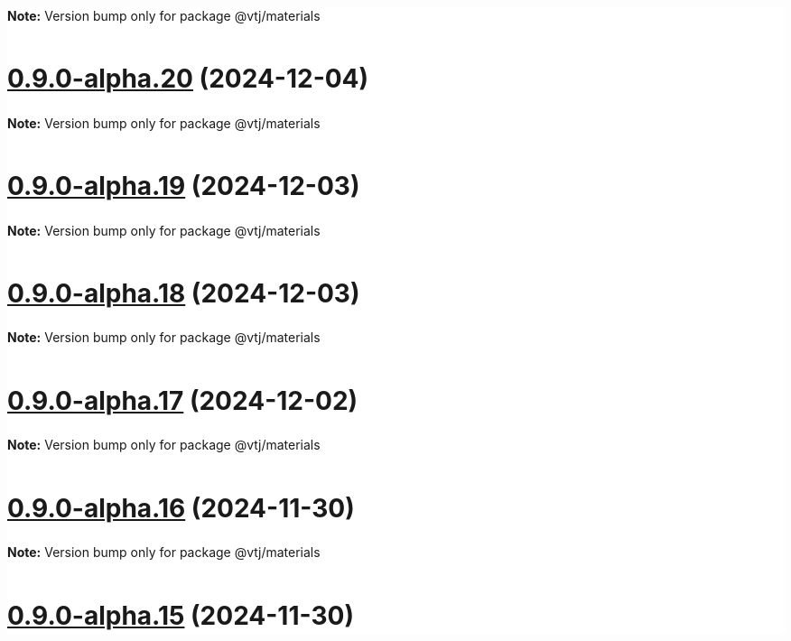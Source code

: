 **Note:** Version bump only for package @vtj/materials





# [0.9.0-alpha.20](https://gitee.com/newgateway/vtj/compare/@vtj/materials@0.9.0-alpha.19...@vtj/materials@0.9.0-alpha.20) (2024-12-04)

**Note:** Version bump only for package @vtj/materials





# [0.9.0-alpha.19](https://gitee.com/newgateway/vtj/compare/@vtj/materials@0.9.0-alpha.18...@vtj/materials@0.9.0-alpha.19) (2024-12-03)

**Note:** Version bump only for package @vtj/materials





# [0.9.0-alpha.18](https://gitee.com/newgateway/vtj/compare/@vtj/materials@0.9.0-alpha.17...@vtj/materials@0.9.0-alpha.18) (2024-12-03)

**Note:** Version bump only for package @vtj/materials





# [0.9.0-alpha.17](https://gitee.com/newgateway/vtj/compare/@vtj/materials@0.9.0-alpha.16...@vtj/materials@0.9.0-alpha.17) (2024-12-02)

**Note:** Version bump only for package @vtj/materials





# [0.9.0-alpha.16](https://gitee.com/newgateway/vtj/compare/@vtj/materials@0.9.0-alpha.15...@vtj/materials@0.9.0-alpha.16) (2024-11-30)

**Note:** Version bump only for package @vtj/materials





# [0.9.0-alpha.15](https://gitee.com/newgateway/vtj/compare/@vtj/materials@0.9.0-alpha.14...@vtj/materials@0.9.0-alpha.15) (2024-11-30)
